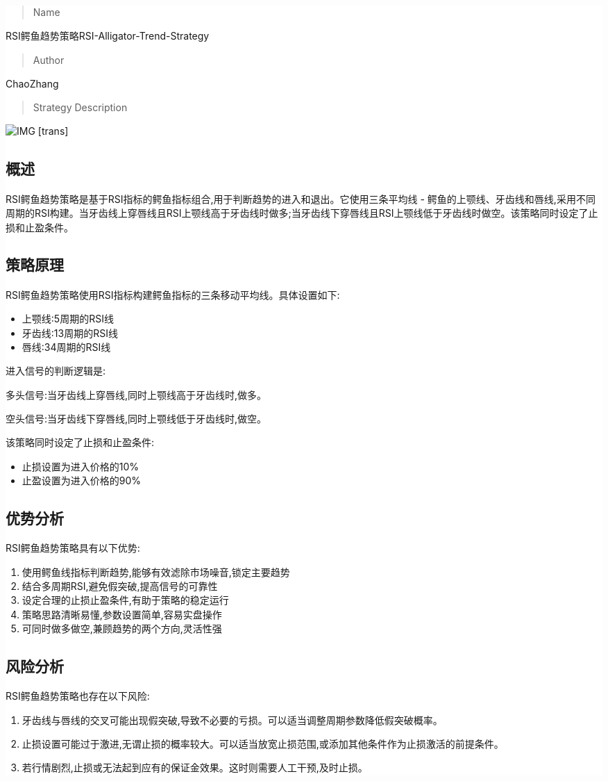 
> Name

RSI鳄鱼趋势策略RSI-Alligator-Trend-Strategy

> Author

ChaoZhang

> Strategy Description

![IMG](https://www.fmz.com/upload/asset/b879246e0062392917.png)
[trans]
## 概述

RSI鳄鱼趋势策略是基于RSI指标的鳄鱼指标组合,用于判断趋势的进入和退出。它使用三条平均线 - 鳄鱼的上颚线、牙齿线和唇线,采用不同周期的RSI构建。当牙齿线上穿唇线且RSI上颚线高于牙齿线时做多;当牙齿线下穿唇线且RSI上颚线低于牙齿线时做空。该策略同时设定了止损和止盈条件。

## 策略原理

RSI鳄鱼趋势策略使用RSI指标构建鳄鱼指标的三条移动平均线。具体设置如下:

- 上颚线:5周期的RSI线
- 牙齿线:13周期的RSI线  
- 唇线:34周期的RSI线

进入信号的判断逻辑是:

多头信号:当牙齿线上穿唇线,同时上颚线高于牙齿线时,做多。

空头信号:当牙齿线下穿唇线,同时上颚线低于牙齿线时,做空。

该策略同时设定了止损和止盈条件:

- 止损设置为进入价格的10% 
- 止盈设置为进入价格的90%

## 优势分析

RSI鳄鱼趋势策略具有以下优势:

1. 使用鳄鱼线指标判断趋势,能够有效滤除市场噪音,锁定主要趋势
2. 结合多周期RSI,避免假突破,提高信号的可靠性
3. 设定合理的止损止盈条件,有助于策略的稳定运行
4. 策略思路清晰易懂,参数设置简单,容易实盘操作
5. 可同时做多做空,兼顾趋势的两个方向,灵活性强

## 风险分析

RSI鳄鱼趋势策略也存在以下风险:  

1. 牙齿线与唇线的交叉可能出现假突破,导致不必要的亏损。可以适当调整周期参数降低假突破概率。

2. 止损设置可能过于激进,无谓止损的概率较大。可以适当放宽止损范围,或添加其他条件作为止损激活的前提条件。  

3. 若行情剧烈,止损或无法起到应有的保证金效果。这时则需要人工干预,及时止损。
